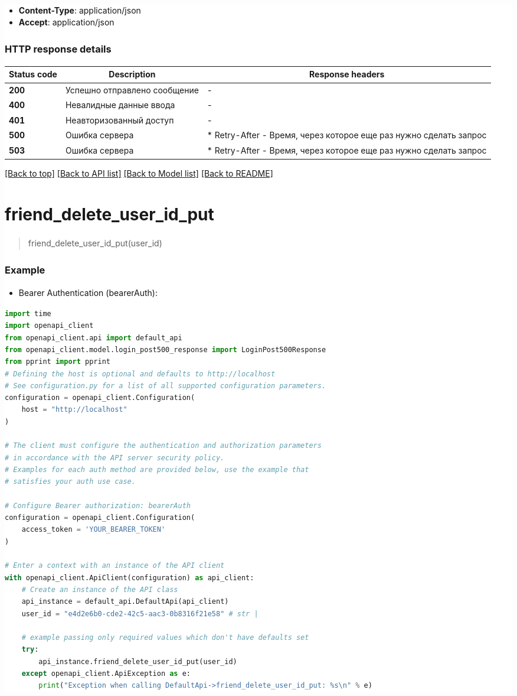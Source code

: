  - **Content-Type**: application/json
 - **Accept**: application/json


### HTTP response details

| Status code | Description | Response headers |
|-------------|-------------|------------------|
**200** | Успешно отправлено сообщение |  -  |
**400** | Невалидные данные ввода |  -  |
**401** | Неавторизованный доступ |  -  |
**500** | Ошибка сервера |  * Retry-After - Время, через которое еще раз нужно сделать запрос <br>  |
**503** | Ошибка сервера |  * Retry-After - Время, через которое еще раз нужно сделать запрос <br>  |

[[Back to top]](#) [[Back to API list]](../README.md#documentation-for-api-endpoints) [[Back to Model list]](../README.md#documentation-for-models) [[Back to README]](../README.md)

# **friend_delete_user_id_put**
> friend_delete_user_id_put(user_id)



### Example

* Bearer Authentication (bearerAuth):

```python
import time
import openapi_client
from openapi_client.api import default_api
from openapi_client.model.login_post500_response import LoginPost500Response
from pprint import pprint
# Defining the host is optional and defaults to http://localhost
# See configuration.py for a list of all supported configuration parameters.
configuration = openapi_client.Configuration(
    host = "http://localhost"
)

# The client must configure the authentication and authorization parameters
# in accordance with the API server security policy.
# Examples for each auth method are provided below, use the example that
# satisfies your auth use case.

# Configure Bearer authorization: bearerAuth
configuration = openapi_client.Configuration(
    access_token = 'YOUR_BEARER_TOKEN'
)

# Enter a context with an instance of the API client
with openapi_client.ApiClient(configuration) as api_client:
    # Create an instance of the API class
    api_instance = default_api.DefaultApi(api_client)
    user_id = "e4d2e6b0-cde2-42c5-aac3-0b8316f21e58" # str | 

    # example passing only required values which don't have defaults set
    try:
        api_instance.friend_delete_user_id_put(user_id)
    except openapi_client.ApiException as e:
        print("Exception when calling DefaultApi->friend_delete_user_id_put: %s\n" % e)
```
